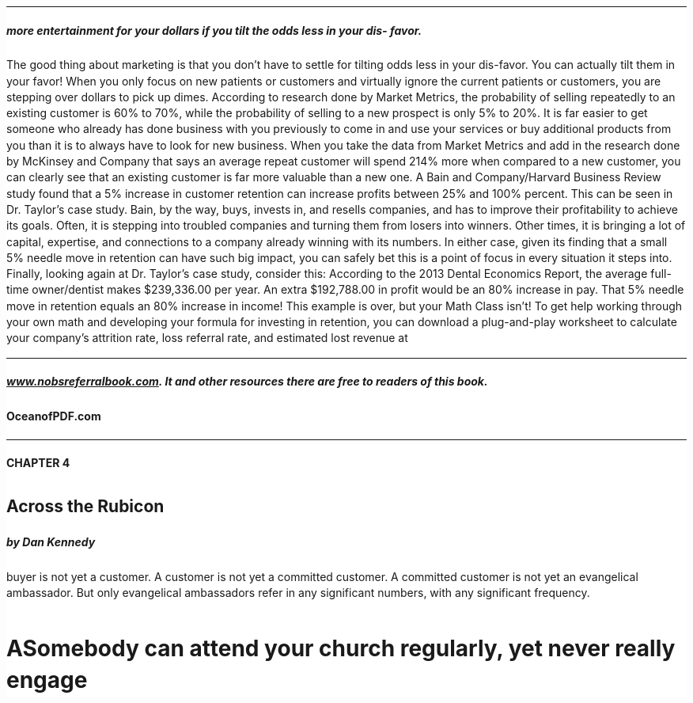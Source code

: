 
-----

##### more entertainment for your dollars if you tilt the odds less in your dis- favor.
 The good thing about marketing is that you don’t have to settle for tilting odds less in your dis-favor. You can actually tilt them in your favor!
 When you only focus on new patients or customers and virtually ignore the current patients or customers, you are stepping over dollars to pick up dimes. According to research done by Market Metrics, the probability of selling repeatedly to an existing customer is 60% to 70%, while the probability of selling to a new prospect is only 5% to 20%. It is far easier to get someone who already has done business with you previously to come in and use your services or buy additional products from you than it is to always have to look for new business.
 When you take the data from Market Metrics and add in the research done by McKinsey and Company that says an average repeat customer will spend 214% more when compared to a new customer, you can clearly see that an existing customer is far more valuable than a new one.
 A Bain and Company/Harvard Business Review study found that a 5% increase in customer retention can increase profits between 25% and 100% percent. This can be seen in Dr. Taylor’s case study. Bain, by the way, buys, invests in, and resells companies, and has to improve their profitability to achieve its goals. Often, it is stepping into troubled companies and turning them from losers into winners. Other times, it is bringing a lot of capital, expertise, and connections to a company already winning with its numbers. In either case, given its finding that a small 5% needle move in retention can have such big impact, you can safely bet this is a point of focus in every situation it steps into.
 Finally, looking again at Dr. Taylor’s case study, consider this: According to the 2013 Dental Economics Report, the average full-time owner/dentist makes $239,336.00 per year. An extra $192,788.00 in profit would be an 80% increase in pay. That 5% needle move in retention equals an 80% increase in income!
 This example is over, but your Math Class isn’t! To get help working through your own math and developing your formula for investing in retention, you can download a plug-and-play worksheet to calculate your company’s attrition rate, loss referral rate, and estimated lost revenue at


-----

##### www.nobsreferralbook.com. It and other resources there are free to readers of this book.

#### OceanofPDF.com


-----

#### CHAPTER 4

## Across the Rubicon

##### by Dan Kennedy

 buyer is not yet a customer. A customer is not yet a committed customer. A committed customer is not yet an evangelical ambassador. But only evangelical ambassadors refer in any significant numbers, with any significant frequency.

# ASomebody can attend your church regularly, yet never really engage
